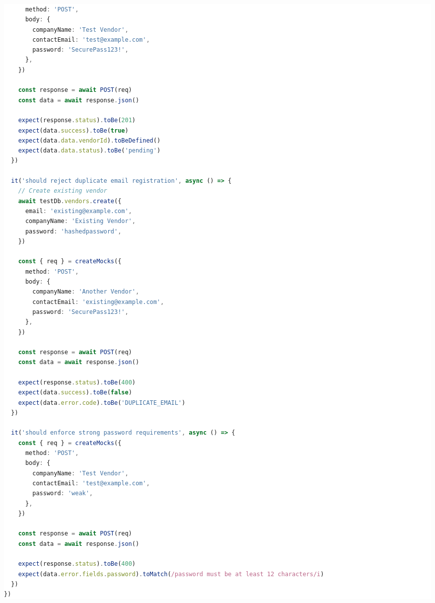 ```typescript
      method: 'POST',
      body: {
        companyName: 'Test Vendor',
        contactEmail: 'test@example.com',
        password: 'SecurePass123!',
      },
    })

    const response = await POST(req)
    const data = await response.json()

    expect(response.status).toBe(201)
    expect(data.success).toBe(true)
    expect(data.data.vendorId).toBeDefined()
    expect(data.data.status).toBe('pending')
  })

  it('should reject duplicate email registration', async () => {
    // Create existing vendor
    await testDb.vendors.create({
      email: 'existing@example.com',
      companyName: 'Existing Vendor',
      password: 'hashedpassword',
    })

    const { req } = createMocks({
      method: 'POST',
      body: {
        companyName: 'Another Vendor',
        contactEmail: 'existing@example.com',
        password: 'SecurePass123!',
      },
    })

    const response = await POST(req)
    const data = await response.json()

    expect(response.status).toBe(400)
    expect(data.success).toBe(false)
    expect(data.error.code).toBe('DUPLICATE_EMAIL')
  })

  it('should enforce strong password requirements', async () => {
    const { req } = createMocks({
      method: 'POST',
      body: {
        companyName: 'Test Vendor',
        contactEmail: 'test@example.com',
        password: 'weak',
      },
    })

    const response = await POST(req)
    const data = await response.json()

    expect(response.status).toBe(400)
    expect(data.error.fields.password).toMatch(/password must be at least 12 characters/i)
  })
})
```
